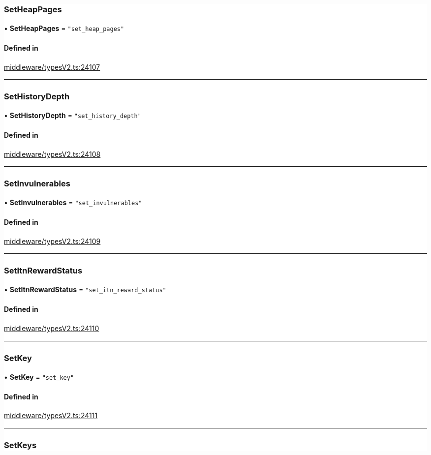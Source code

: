 ### SetHeapPages

• **SetHeapPages** = ``"set_heap_pages"``

#### Defined in

[middleware/typesV2.ts:24107](https://github.com/PolymeshAssociation/polymesh-sdk/blob/31fdce23/src/middleware/typesV2.ts#L24107)

___

### SetHistoryDepth

• **SetHistoryDepth** = ``"set_history_depth"``

#### Defined in

[middleware/typesV2.ts:24108](https://github.com/PolymeshAssociation/polymesh-sdk/blob/31fdce23/src/middleware/typesV2.ts#L24108)

___

### SetInvulnerables

• **SetInvulnerables** = ``"set_invulnerables"``

#### Defined in

[middleware/typesV2.ts:24109](https://github.com/PolymeshAssociation/polymesh-sdk/blob/31fdce23/src/middleware/typesV2.ts#L24109)

___

### SetItnRewardStatus

• **SetItnRewardStatus** = ``"set_itn_reward_status"``

#### Defined in

[middleware/typesV2.ts:24110](https://github.com/PolymeshAssociation/polymesh-sdk/blob/31fdce23/src/middleware/typesV2.ts#L24110)

___

### SetKey

• **SetKey** = ``"set_key"``

#### Defined in

[middleware/typesV2.ts:24111](https://github.com/PolymeshAssociation/polymesh-sdk/blob/31fdce23/src/middleware/typesV2.ts#L24111)

___

### SetKeys
